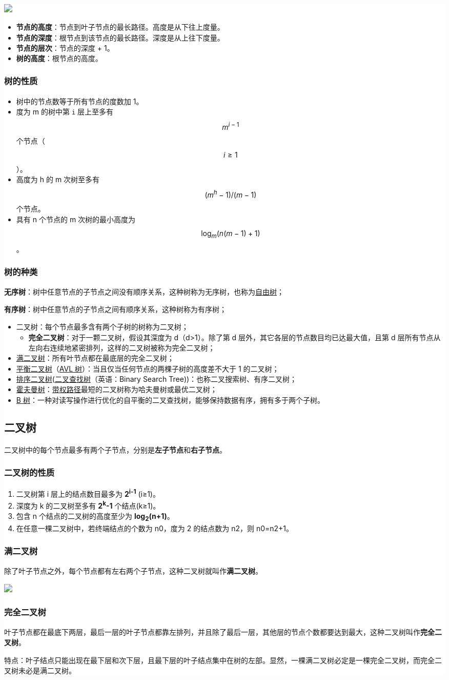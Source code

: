 ![](https://raw.githubusercontent.com/dunwu/images/dev/snap/20220403164732.png)

- **节点的高度**：节点到叶子节点的最长路径。高度是从下往上度量。
- **节点的深度**：根节点到该节点的最长路径。深度是从上往下度量。
- **节点的层次**：节点的深度 + 1。
- **树的高度**：根节点的高度。

### 树的性质

- 树中的节点数等于所有节点的度数加 1。
- 度为 m 的树中第 `i` 层上至多有 $$m^{i-1}$$ 个节点（$$i ≥ 1$$）。
- 高度为 h 的 m 次树至多有 $$(m^h-1)/(m-1)$$ 个节点。
- 具有 n 个节点的 m 次树的最小高度为 $$\log_m{(n(m-1)+1)}$$ 。

### 树的种类

**无序树**：树中任意节点的子节点之间没有顺序关系，这种树称为无序树，也称为[自由树](https://zh.wikipedia.org/wiki/自由树)；

**有序树**：树中任意节点的子节点之间有顺序关系，这种树称为有序树；

- 二叉树：每个节点最多含有两个子树的树称为二叉树；
  - **完全二叉树**：对于一颗二叉树，假设其深度为 d（d>1）。除了第 d 层外，其它各层的节点数目均已达最大值，且第 d 层所有节点从左向右连续地紧密排列，这样的二叉树被称为完全二叉树；
- [满二叉树](https://zh.wikipedia.org/wiki/满二叉树)：所有叶节点都在最底层的完全二叉树；
- [平衡二叉树](https://zh.wikipedia.org/wiki/平衡二叉树)（[AVL 树](https://zh.wikipedia.org/wiki/AVL树)）：当且仅当任何节点的两棵子树的高度差不大于 1 的二叉树；
- [排序二叉树](https://zh.wikipedia.org/wiki/排序二元樹)([二叉查找树](https://zh.wikipedia.org/wiki/二叉查找树)（英语：Binary Search Tree))：也称二叉搜索树、有序二叉树；
- [霍夫曼树](https://zh.wikipedia.org/wiki/霍夫曼树)：[带权路径](https://zh.wikipedia.org/w/index.php?title=带权路径&action=edit&redlink=1)最短的二叉树称为哈夫曼树或最优二叉树；
- [B 树](https://zh.wikipedia.org/wiki/B树)：一种对读写操作进行优化的自平衡的二叉查找树，能够保持数据有序，拥有多于两个子树。

## 二叉树

二叉树中的每个节点最多有两个子节点，分别是**左子节点**和**右子节点**。

### 二叉树的性质

1. 二叉树第 i 层上的结点数目最多为 **2<sup>i-1</sup>** (i≥1)。
2. 深度为 k 的二叉树至多有 **2<sup>k</sup>-1** 个结点(k≥1)。
3. 包含 n 个结点的二叉树的高度至少为 **log<sub>2</sub>(n+1)**。
4. 在任意一棵二叉树中，若终端结点的个数为 n0，度为 2 的结点数为 n2，则 n0=n2+1。

### 满二叉树

除了叶子节点之外，每个节点都有左右两个子节点，这种二叉树就叫作**满二叉树**。

![](https://raw.githubusercontent.com/dunwu/images/dev/snap/20220403183927.png)

### 完全二叉树

叶子节点都在最底下两层，最后一层的叶子节点都靠左排列，并且除了最后一层，其他层的节点个数都要达到最大，这种二叉树叫作**完全二叉树**。

特点：叶子结点只能出现在最下层和次下层，且最下层的叶子结点集中在树的左部。显然，一棵满二叉树必定是一棵完全二叉树，而完全二叉树未必是满二叉树。
